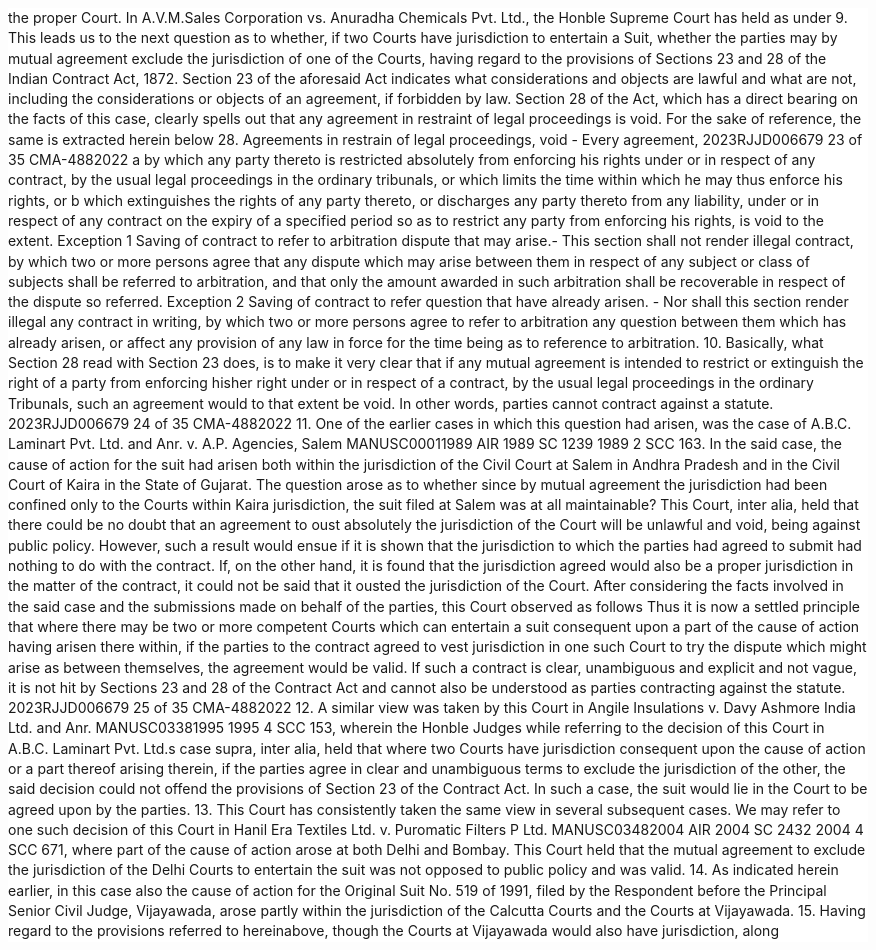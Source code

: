 the proper Court. In A.V.M.Sales Corporation vs. Anuradha Chemicals Pvt. Ltd., the Honble Supreme Court has held as under 9. This leads us to the next question as to whether, if two Courts have jurisdiction to entertain a Suit, whether the parties may by mutual agreement exclude the jurisdiction of one of the Courts, having regard to the provisions of Sections 23 and 28 of the Indian Contract Act, 1872. Section 23 of the aforesaid Act indicates what considerations and objects are lawful and what are not, including the considerations or objects of an agreement, if forbidden by law. Section 28 of the Act, which has a direct bearing on the facts of this case, clearly spells out that any agreement in restraint of legal proceedings is void. For the sake of reference, the same is extracted herein below 28. Agreements in restrain of legal proceedings, void - Every agreement, 2023RJJD006679 23 of 35 CMA-4882022 a by which any party thereto is restricted absolutely from enforcing his rights under or in respect of any contract, by the usual legal proceedings in the ordinary tribunals, or which limits the time within which he may thus enforce his rights, or b which extinguishes the rights of any party thereto, or discharges any party thereto from any liability, under or in respect of any contract on the expiry of a specified period so as to restrict any party from enforcing his rights, is void to the extent. Exception 1 Saving of contract to refer to arbitration dispute that may arise.- This section shall not render illegal contract, by which two or more persons agree that any dispute which may arise between them in respect of any subject or class of subjects shall be referred to arbitration, and that only the amount awarded in such arbitration shall be recoverable in respect of the dispute so referred. Exception 2 Saving of contract to refer question that have already arisen. - Nor shall this section render illegal any contract in writing, by which two or more persons agree to refer to arbitration any question between them which has already arisen, or affect any provision of any law in force for the time being as to reference to arbitration. 10. Basically, what Section 28 read with Section 23 does, is to make it very clear that if any mutual agreement is intended to restrict or extinguish the right of a party from enforcing hisher right under or in respect of a contract, by the usual legal proceedings in the ordinary Tribunals, such an agreement would to that extent be void. In other words, parties cannot contract against a statute. 2023RJJD006679 24 of 35 CMA-4882022 11. One of the earlier cases in which this question had arisen, was the case of A.B.C. Laminart Pvt. Ltd. and Anr. v. A.P. Agencies, Salem MANUSC00011989  AIR 1989 SC 1239  1989 2 SCC 163. In the said case, the cause of action for the suit had arisen both within the jurisdiction of the Civil Court at Salem in Andhra Pradesh and in the Civil Court of Kaira in the State of Gujarat. The question arose as to whether since by mutual agreement the jurisdiction had been confined only to the Courts within Kaira jurisdiction, the suit filed at Salem was at all maintainable? This Court, inter alia, held that there could be no doubt that an agreement to oust absolutely the jurisdiction of the Court will be unlawful and void, being against public policy. However, such a result would ensue if it is shown that the jurisdiction to which the parties had agreed to submit had nothing to do with the contract. If, on the other hand, it is found that the jurisdiction agreed would also be a proper jurisdiction in the matter of the contract, it could not be said that it ousted the jurisdiction of the Court. After considering the facts involved in the said case and the submissions made on behalf of the parties, this Court observed as follows Thus it is now a settled principle that where there may be two or more competent Courts which can entertain a suit consequent upon a part of the cause of action having arisen there within, if the parties to the contract agreed to vest jurisdiction in one such Court to try the dispute which might arise as between themselves, the agreement would be valid. If such a contract is clear, unambiguous and explicit and not vague, it is not hit by Sections 23 and 28 of the Contract Act and cannot also be understood as parties contracting against the statute. 2023RJJD006679 25 of 35 CMA-4882022 12. A similar view was taken by this Court in Angile Insulations v. Davy Ashmore India Ltd. and Anr. MANUSC03381995  1995 4 SCC 153, wherein the Honble Judges while referring to the decision of this Court in A.B.C. Laminart Pvt. Ltd.s case supra, inter alia, held that where two Courts have jurisdiction consequent upon the cause of action or a part thereof arising therein, if the parties agree in clear and unambiguous terms to exclude the jurisdiction of the other, the said decision could not offend the provisions of Section 23 of the Contract Act. In such a case, the suit would lie in the Court to be agreed upon by the parties. 13. This Court has consistently taken the same view in several subsequent cases. We may refer to one such decision of this Court in Hanil Era Textiles Ltd. v. Puromatic Filters P Ltd. MANUSC03482004  AIR 2004 SC 2432  2004 4 SCC 671, where part of the cause of action arose at both Delhi and Bombay. This Court held that the mutual agreement to exclude the jurisdiction of the Delhi Courts to entertain the suit was not opposed to public policy and was valid. 14. As indicated herein earlier, in this case also the cause of action for the Original Suit No. 519 of 1991, filed by the Respondent before the Principal Senior Civil Judge, Vijayawada, arose partly within the jurisdiction of the Calcutta Courts and the Courts at Vijayawada. 15. Having regard to the provisions referred to hereinabove, though the Courts at Vijayawada would also have jurisdiction, along